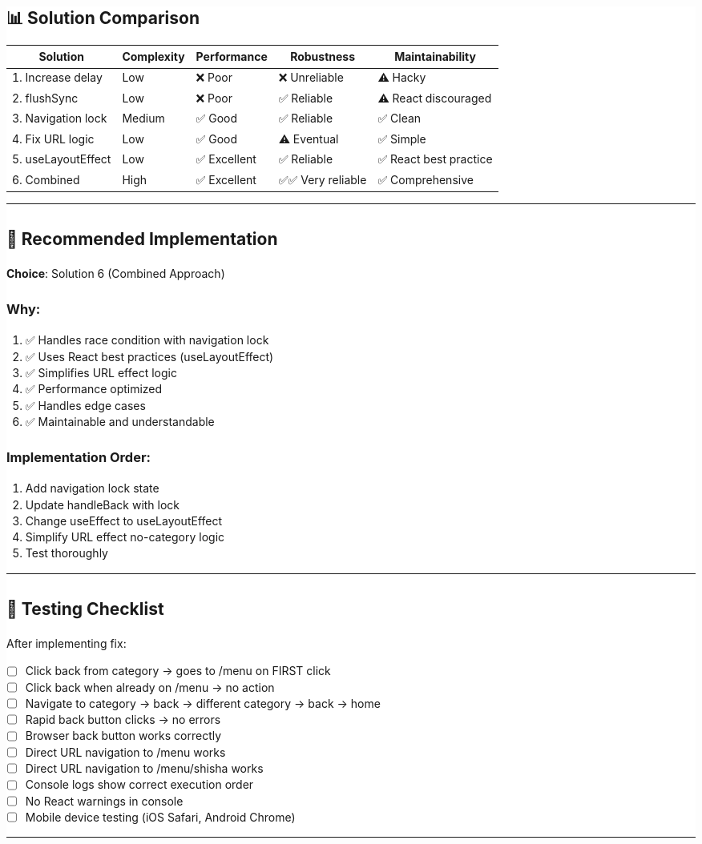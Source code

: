 ## 📊 Solution Comparison

| Solution | Complexity | Performance | Robustness | Maintainability |
|----------|-----------|-------------|------------|-----------------|
| 1. Increase delay | Low | ❌ Poor | ❌ Unreliable | ⚠️ Hacky |
| 2. flushSync | Low | ❌ Poor | ✅ Reliable | ⚠️ React discouraged |
| 3. Navigation lock | Medium | ✅ Good | ✅ Reliable | ✅ Clean |
| 4. Fix URL logic | Low | ✅ Good | ⚠️ Eventual | ✅ Simple |
| 5. useLayoutEffect | Low | ✅ Excellent | ✅ Reliable | ✅ React best practice |
| 6. Combined | High | ✅ Excellent | ✅✅ Very reliable | ✅ Comprehensive |

---

## 🎯 Recommended Implementation

**Choice**: Solution 6 (Combined Approach)

### Why:
1. ✅ Handles race condition with navigation lock
2. ✅ Uses React best practices (useLayoutEffect)
3. ✅ Simplifies URL effect logic
4. ✅ Performance optimized
5. ✅ Handles edge cases
6. ✅ Maintainable and understandable

### Implementation Order:
1. Add navigation lock state
2. Update handleBack with lock
3. Change useEffect to useLayoutEffect
4. Simplify URL effect no-category logic
5. Test thoroughly

---

## 🧪 Testing Checklist

After implementing fix:

- [ ] Click back from category → goes to /menu on FIRST click
- [ ] Click back when already on /menu → no action
- [ ] Navigate to category → back → different category → back → home
- [ ] Rapid back button clicks → no errors
- [ ] Browser back button works correctly
- [ ] Direct URL navigation to /menu works
- [ ] Direct URL navigation to /menu/shisha works
- [ ] Console logs show correct execution order
- [ ] No React warnings in console
- [ ] Mobile device testing (iOS Safari, Android Chrome)

---